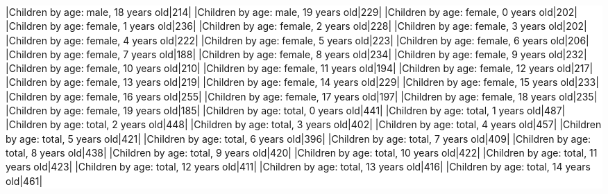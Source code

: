 |Children by age: male, 18 years old|214|
|Children by age: male, 19 years old|229|
|Children by age: female, 0 years old|202|
|Children by age: female, 1 years old|236|
|Children by age: female, 2 years old|228|
|Children by age: female, 3 years old|202|
|Children by age: female, 4 years old|222|
|Children by age: female, 5 years old|223|
|Children by age: female, 6 years old|206|
|Children by age: female, 7 years old|188|
|Children by age: female, 8 years old|234|
|Children by age: female, 9 years old|232|
|Children by age: female, 10 years old|210|
|Children by age: female, 11 years old|194|
|Children by age: female, 12 years old|217|
|Children by age: female, 13 years old|219|
|Children by age: female, 14 years old|229|
|Children by age: female, 15 years old|233|
|Children by age: female, 16 years old|255|
|Children by age: female, 17 years old|197|
|Children by age: female, 18 years old|235|
|Children by age: female, 19 years old|185|
|Children by age: total, 0 years old|441|
|Children by age: total, 1 years old|487|
|Children by age: total, 2 years old|448|
|Children by age: total, 3 years old|402|
|Children by age: total, 4 years old|457|
|Children by age: total, 5 years old|421|
|Children by age: total, 6 years old|396|
|Children by age: total, 7 years old|409|
|Children by age: total, 8 years old|438|
|Children by age: total, 9 years old|420|
|Children by age: total, 10 years old|422|
|Children by age: total, 11 years old|423|
|Children by age: total, 12 years old|411|
|Children by age: total, 13 years old|416|
|Children by age: total, 14 years old|461|